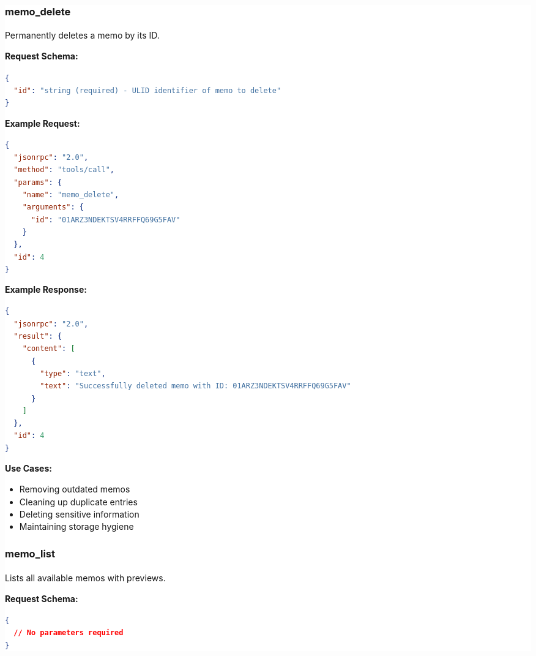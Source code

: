 ### memo_delete

Permanently deletes a memo by its ID.

**Request Schema:**
```json
{
  "id": "string (required) - ULID identifier of memo to delete"
}
```

**Example Request:**
```json
{
  "jsonrpc": "2.0",
  "method": "tools/call",
  "params": {
    "name": "memo_delete",
    "arguments": {
      "id": "01ARZ3NDEKTSV4RRFFQ69G5FAV"
    }
  },
  "id": 4
}
```

**Example Response:**
```json
{
  "jsonrpc": "2.0",
  "result": {
    "content": [
      {
        "type": "text",
        "text": "Successfully deleted memo with ID: 01ARZ3NDEKTSV4RRFFQ69G5FAV"
      }
    ]
  },
  "id": 4
}
```

**Use Cases:**
- Removing outdated memos
- Cleaning up duplicate entries
- Deleting sensitive information
- Maintaining storage hygiene

### memo_list

Lists all available memos with previews.

**Request Schema:**
```json
{
  // No parameters required
}
```
